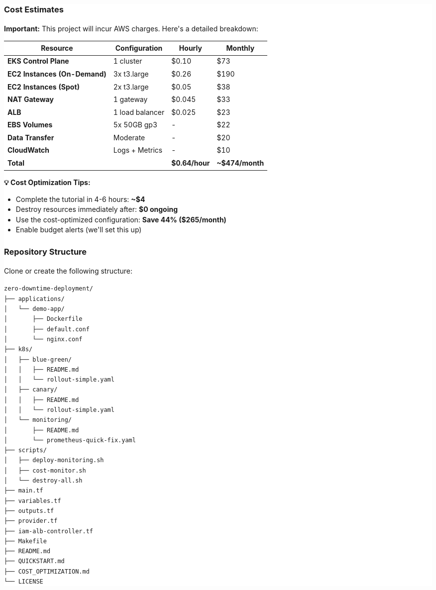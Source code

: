 ### Cost Estimates

**Important:** This project will incur AWS charges. Here's a detailed breakdown:

| Resource | Configuration | Hourly | Monthly |
|----------|--------------|--------|---------|
| **EKS Control Plane** | 1 cluster | $0.10 | $73 |
| **EC2 Instances (On-Demand)** | 3x t3.large | $0.26 | $190 |
| **EC2 Instances (Spot)** | 2x t3.large | $0.05 | $38 |
| **NAT Gateway** | 1 gateway | $0.045 | $33 |
| **ALB** | 1 load balancer | $0.025 | $23 |
| **EBS Volumes** | 5x 50GB gp3 | - | $22 |
| **Data Transfer** | Moderate | - | $20 |
| **CloudWatch** | Logs + Metrics | - | $10 |
| **Total** | | **$0.64/hour** | **~$474/month** |

**💡 Cost Optimization Tips:**
- Complete the tutorial in 4-6 hours: **~$4**
- Destroy resources immediately after: **$0 ongoing**
- Use the cost-optimized configuration: **Save 44% ($265/month)**
- Enable budget alerts (we'll set this up)

### Repository Structure

Clone or create the following structure:

```
zero-downtime-deployment/
├── applications/
│   └── demo-app/
│       ├── Dockerfile
│       ├── default.conf
│       └── nginx.conf
├── k8s/
│   ├── blue-green/
│   │   ├── README.md
│   │   └── rollout-simple.yaml
│   ├── canary/
│   │   ├── README.md
│   │   └── rollout-simple.yaml
│   └── monitoring/
│       ├── README.md
│       └── prometheus-quick-fix.yaml
├── scripts/
│   ├── deploy-monitoring.sh
│   ├── cost-monitor.sh
│   └── destroy-all.sh
├── main.tf
├── variables.tf
├── outputs.tf
├── provider.tf
├── iam-alb-controller.tf
├── Makefile
├── README.md
├── QUICKSTART.md
├── COST_OPTIMIZATION.md
└── LICENSE
```
